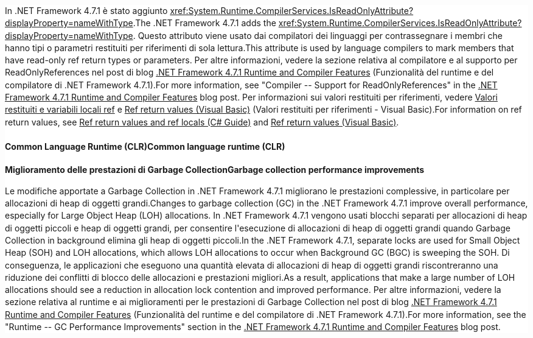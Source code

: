 <span data-ttu-id="c3670-300">In .NET Framework 4.7.1 è stato aggiunto <xref:System.Runtime.CompilerServices.IsReadOnlyAttribute?displayProperty=nameWithType>.</span><span class="sxs-lookup"><span data-stu-id="c3670-300">The .NET Framework 4.7.1 adds the <xref:System.Runtime.CompilerServices.IsReadOnlyAttribute?displayProperty=nameWithType>.</span></span> <span data-ttu-id="c3670-301">Questo attributo viene usato dai compilatori dei linguaggi per contrassegnare i membri che hanno tipi o parametri restituiti per riferimenti di sola lettura.</span><span class="sxs-lookup"><span data-stu-id="c3670-301">This attribute is used by language compilers to mark members that have read-only ref return types or parameters.</span></span> <span data-ttu-id="c3670-302">Per altre informazioni, vedere la sezione relativa al compilatore e al supporto per ReadOnlyReferences nel post di blog [.NET Framework 4.7.1 Runtime and Compiler Features](https://blogs.msdn.microsoft.com/dotnet/2017/09/28/net-framework-4-7-1-runtime-and-compiler-features) (Funzionalità del runtime e del compilatore di .NET Framework 4.7.1).</span><span class="sxs-lookup"><span data-stu-id="c3670-302">For more information, see "Compiler -- Support for ReadOnlyReferences" in the [.NET Framework 4.7.1 Runtime and Compiler Features](https://blogs.msdn.microsoft.com/dotnet/2017/09/28/net-framework-4-7-1-runtime-and-compiler-features) blog post.</span></span> <span data-ttu-id="c3670-303">Per informazioni sui valori restituiti per riferimenti, vedere [Valori restituiti e variabili locali ref](~/docs/csharp/programming-guide/classes-and-structs/ref-returns.md) e [Ref return values (Visual Basic)](../../visual-basic/programming-guide/language-features/procedures/ref-return-values.md) (Valori restituiti per riferimenti - Visual Basic).</span><span class="sxs-lookup"><span data-stu-id="c3670-303">For information on ref return values, see [Ref return values and ref locals (C# Guide)](~/docs/csharp/programming-guide/classes-and-structs/ref-returns.md) and [Ref return values (Visual Basic)](../../visual-basic/programming-guide/language-features/procedures/ref-return-values.md).</span></span>

<a name="clr" />

#### <a name="common-language-runtime-clr"></a><span data-ttu-id="c3670-304">Common Language Runtime (CLR)</span><span class="sxs-lookup"><span data-stu-id="c3670-304">Common language runtime (CLR)</span></span>

<span data-ttu-id="c3670-305">**Miglioramento delle prestazioni di Garbage Collection**</span><span class="sxs-lookup"><span data-stu-id="c3670-305">**Garbage collection performance improvements**</span></span>

<span data-ttu-id="c3670-306">Le modifiche apportate a Garbage Collection in .NET Framework 4.7.1 migliorano le prestazioni complessive, in particolare per allocazioni di heap di oggetti grandi.</span><span class="sxs-lookup"><span data-stu-id="c3670-306">Changes to garbage collection (GC) in the .NET Framework 4.7.1 improve overall performance, especially for Large Object Heap (LOH) allocations.</span></span> <span data-ttu-id="c3670-307">In .NET Framework 4.7.1 vengono usati blocchi separati per allocazioni di heap di oggetti piccoli e heap di oggetti grandi, per consentire l'esecuzione di allocazioni di heap di oggetti grandi quando Garbage Collection in background elimina gli heap di oggetti piccoli.</span><span class="sxs-lookup"><span data-stu-id="c3670-307">In the .NET Framework 4.7.1, separate locks are used for Small Object Heap (SOH) and LOH allocations, which allows LOH allocations to occur when Background GC (BGC) is sweeping the SOH.</span></span> <span data-ttu-id="c3670-308">Di conseguenza, le applicazioni che eseguono una quantità elevata di allocazioni di heap di oggetti grandi riscontreranno una riduzione dei conflitti di blocco delle allocazioni e prestazioni migliori.</span><span class="sxs-lookup"><span data-stu-id="c3670-308">As a result, applications that make a large number of LOH allocations should see a reduction in allocation lock contention and improved performance.</span></span> <span data-ttu-id="c3670-309">Per altre informazioni, vedere la sezione relativa al runtime e ai miglioramenti per le prestazioni di Garbage Collection nel post di blog [.NET Framework 4.7.1 Runtime and Compiler Features](https://blogs.msdn.microsoft.com/dotnet/2017/09/28/net-framework-4-7-1-runtime-and-compiler-features/) (Funzionalità del runtime e del compilatore di .NET Framework 4.7.1).</span><span class="sxs-lookup"><span data-stu-id="c3670-309">For more information, see the "Runtime -- GC Performance Improvements" section in the [.NET Framework 4.7.1 Runtime and Compiler Features](https://blogs.msdn.microsoft.com/dotnet/2017/09/28/net-framework-4-7-1-runtime-and-compiler-features/) blog post.</span></span>
